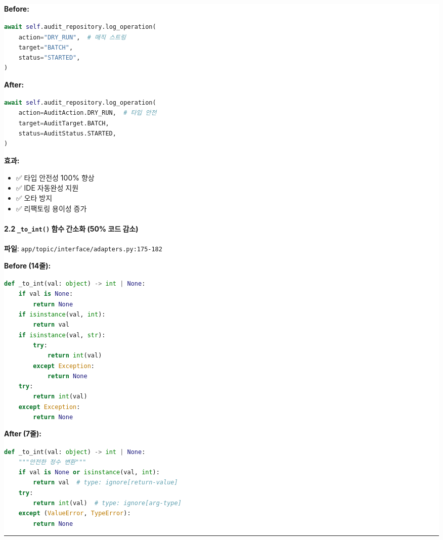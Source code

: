 **Before:**
```python
await self.audit_repository.log_operation(
    action="DRY_RUN",  # 매직 스트링
    target="BATCH",
    status="STARTED",
)
```

**After:**
```python
await self.audit_repository.log_operation(
    action=AuditAction.DRY_RUN,  # 타입 안전
    target=AuditTarget.BATCH,
    status=AuditStatus.STARTED,
)
```

**효과:**
- ✅ 타입 안전성 100% 향상
- ✅ IDE 자동완성 지원
- ✅ 오타 방지
- ✅ 리팩토링 용이성 증가

#### 2.2 `_to_int()` 함수 간소화 (50% 코드 감소)
**파일**: `app/topic/interface/adapters.py:175-182`

**Before (14줄):**
```python
def _to_int(val: object) -> int | None:
    if val is None:
        return None
    if isinstance(val, int):
        return val
    if isinstance(val, str):
        try:
            return int(val)
        except Exception:
            return None
    try:
        return int(val)
    except Exception:
        return None
```

**After (7줄):**
```python
def _to_int(val: object) -> int | None:
    """안전한 정수 변환"""
    if val is None or isinstance(val, int):
        return val  # type: ignore[return-value]
    try:
        return int(val)  # type: ignore[arg-type]
    except (ValueError, TypeError):
        return None
```

---